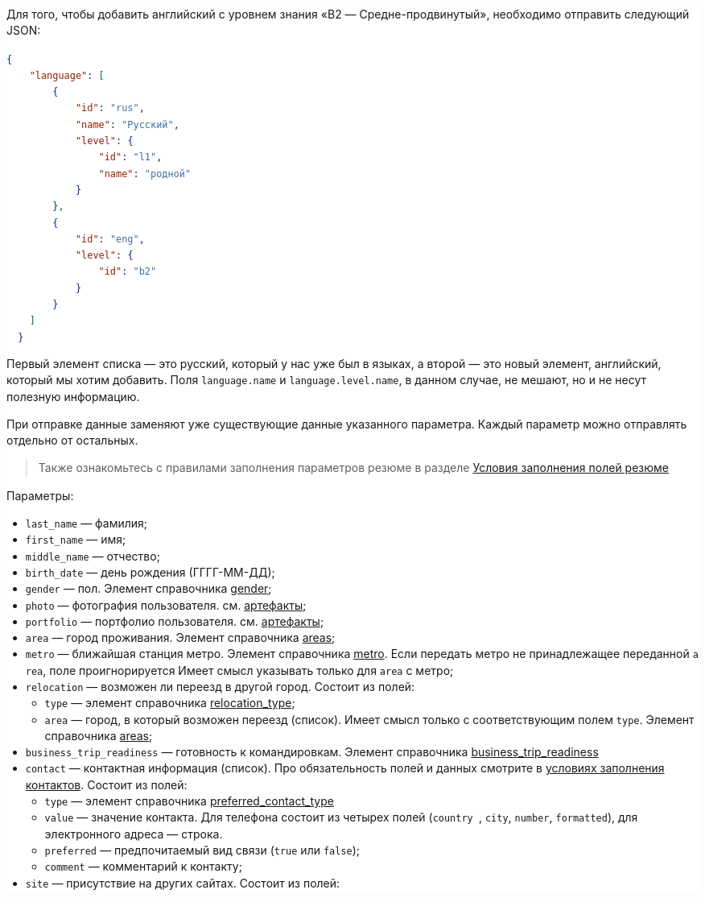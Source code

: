 Для того, чтобы добавить английский с уровнем знания «B2 — Средне-продвинутый», необходимо отправить следующий JSON:

```json
{
    "language": [
        {
            "id": "rus",
            "name": "Русский",
            "level": {
                "id": "l1",
                "name": "родной"
            }
        },
        {
            "id": "eng",
            "level": {
                "id": "b2"
            }
        }
    ]
  }
```

Первый элемент списка — это русский, который у нас уже был в языках, а второй —
это новый элемент, английский, который мы хотим добавить. Поля `language.name` и
`language.level.name`, в данном случае, не мешают, но и не несут полезную
информацию.

При отправке данные заменяют уже существующие данные указанного параметра.
Каждый параметр можно отправлять отдельно от остальных.

<a name="resume-keys"></a>
> Также ознакомьтесь с правилами заполнения параметров резюме в разделе [Условия заполнения полей резюме](#conditions)

<a name="resume-edit-params"></a>
Параметры:

* `last_name` — фамилия;
* `first_name` — имя;
* `middle_name` — отчество;
* `birth_date` — день рождения (ГГГГ-ММ-ДД);
* `gender` — пол. Элемент справочника [gender](dictionaries.md);
* `photo` — фотография пользователя. см. [артефакты](artifacts.md);
* `portfolio` — портфолио пользователя. см. [артефакты](artifacts.md);
* `area` — город проживания. Элемент справочника [areas](areas.md);
* `metro` — ближайшая станция метро. Элемент справочника [metro](metro.md). Если передать метро не принадлежащее переданной `area`, поле проигнорируется
  Имеет смысл указывать только для `area` с метро;
* `relocation` — возможен ли переезд в другой город. Состоит из полей:
    * `type` — элемент справочника [relocation_type](dictionaries.md);
    * `area` — город, в который возможен переезд (список). Имеет смысл
      только с соответствующим полем `type`. Элемент справочника
      [areas](areas.md);
* `business_trip_readiness` — готовность к командировкам. Элемент справочника
  [business_trip_readiness](dictionaries.md#business_trip_readiness)
* `contact` — контактная информация (список). 
Про обязательность полей и данных смотрите в [условиях заполнения контактов](#conditions-contacts). 
Состоит из полей:
    * `type` — элемент справочника [preferred_contact_type](dictionaries.md)
    * `value` — значение контакта. Для телефона состоит из четырех полей (`country `, `city`, `number`, `formatted`),
      для электронного адреса — строка.
    * `preferred` — предпочитаемый вид связи (`true` или `false`);
    * `comment` — комментарий к контакту;
* `site` — присутствие на других сайтах. Состоит из полей: